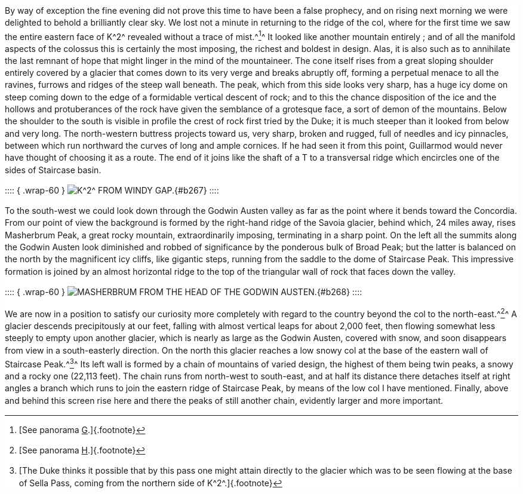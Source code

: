 By way of exception the fine evening did not prove this time to have been a
false prophecy, and on rising next morning we were delighted to behold a
brilliantly clear sky. We lost not a minute in returning to the ridge of the
col, where for the first time we saw the entire eastern face of K^2^ revealed
without a trace of mist.^[^1508]^  It looked like another mountain entirely ; and of all
the manifold aspects of the colossus this is certainly the most imposing, the
richest and boldest in design. Alas, it is also such as to annihilate the last
remnant of hope that might linger in the mind of the mountaineer. The cone
itself rises from a great sloping shoulder entirely covered by a glacier that
comes down to its very verge and breaks abruptly off, forming a perpetual menace
to all the ravines, furrows and ridges of the steep wall beneath. The peak,
which from this side looks very sharp, has a huge icy dome on steep coming down
to the edge of a formidable vertical descent of rock; and to this the chance
disposition of the ice and the hollows and protuberances of the rock have given
the semblance of a grotesque face, a sort of demon of the mountains. Below the
shoulder to the south is visible in profile the crest of rock first tried by the
Duke; it is much steeper than it looked from below and very long. The
north-western buttress projects toward us, very sharp, broken and rugged, full
of needles and icy pinnacles, between which run northward the curves of long and
ample cornices. If he had seen it from this point, Guillarmod would never have
thought of choosing it as a route. The end of it joins like the shaft of a T to
a transversal ridge which encircles one of the sides of Staircase basin.

:::: { .wrap-60 }
![K^2^ FROM WINDY GAP.](Karakoram_267.jpg "K^2^ FROM WINDY GAP."){#b267}
::::

To the south-west we could look down through the Godwin Austen valley as far as
the point where it bends toward the Concordia. From our point of view the
background is formed by the right-hand ridge of the Savoia glacier, behind
which, 24 miles away, rises Masherbrum Peak, a great rocky mountain,
extraordinarily imposing, terminating in a sharp point. On the left all the
summits along the Godwin Austen look diminished and robbed of significance by
the ponderous bulk of Broad Peak; but the latter is balanced on the north by
the magnificent icy cliffs, like gigantic steps, running from the saddle to the
dome of Staircase Peak. This impressive formation is joined by an almost
horizontal ridge to the top of the triangular wall of rock that faces down the
valley.

:::: { .wrap-60 }
![MASHERBRUM FROM THE HEAD OF THE GODWIN AUSTEN.](Karakoram_268.jpg "MASHERBRUM FROM THE HEAD OF THE GODWIN AUSTEN."){#b268}
::::

We are now in a position to satisfy our curiosity more completely with regard to
the country beyond the col to the north-east.^[^1509]^ A glacier descends precipitously
at our feet, falling with almost vertical leaps for about 2,000 feet, then
flowing somewhat less steeply to empty upon another glacier, which is nearly as
large as the Godwin Austen, covered with snow, and soon disappears from view in
a south-easterly direction. On the north this glacier reaches a low snowy col at
the base of the eastern wall of Staircase Peak.^[^1510]^ Its left wall is formed
by a chain of mountains of varied design, the highest of them being twin peaks,
a snowy and a rocky one (22,113 feet). The chain runs from north-west to
south-east, and at half its distance there detaches itself at right angles a
branch which runs to join the eastern ridge of Staircase Peak, by means of the
low col I have mentioned. Finally, above and behind this screen rise here and
there the peaks of still another chain, evidently larger and more important.


[^1501]: [The map is constructed “d’aprés les donnécs existantes et les documents de l' expédition rapportés par O. Eckenstein, G. Knowles and Dr. J. Jacot Guillarmod.”]{.footnote}
[^1503]: [*Zeit. des deutsch. u. oest. Alpenver.,* 35, 1904, p. 88.]{.footnote}
[^1504]: [ T. G. LONGSTAFF, *Glacier Exploration in the Eastern Karakoram. Geog. Jour.* 35, 1910, p. 631. See also a note by Dr. Longstaff in *Alp. Jour.* May, 1911 (vol. 29). p. 488, where he gives reasons for identifying Teram Kangri with the peak photographed by Sella.]{.footnote}
[^1505]: [Comm. Paganini has calculated the altitude of this shoulder from four photogrammetric stations (X, XIII, XV and XVI on the triangulation sketch), and obtained an average of 21,588 feet. According to this the height reached by Wessely and Guillarmod would be about 21,400 feet.]{.footnote}
[^1506]: [See the article by PFANNL, already cited, in *Zeit. des deut. u. oest. Alpenver.*]{.footnote}
[^1507]: [*Windy Gap*: refer [Skyang Kangri](https://en.wikipedia.org/wiki/Skyang_Kangri#Passes)]{.footnote}
[^1508]: [See panorama [G](https://flic.kr/p/2nivUR5).]{.footnote}
[^1509]: [See panorama [H](https://flic.kr/p/2niw7EC).]{.footnote}
[^1510]: [The Duke thinks it possible that by this pass one might attain directly to the glacier which was to be seen flowing at the base of Sella Pass, coming from the northern side of K^2^.]{.footnote}
[^1511]: [In Chapter XIX I have tried to correlate the observations of the Duke on the region east of the Baltoro with those of the only other explorer of these parts, Col. Sir Francis Younghusband.]{.footnote}